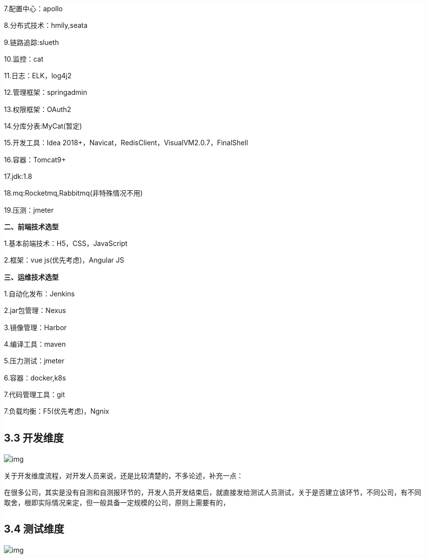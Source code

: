 7.配置中心：apollo

8.分布式技术：hmily,seata

9.链路追踪:slueth

10.监控：cat

11.日志：ELK，log4j2

12.管理框架：springadmin

13.权限框架：OAuth2

14.分库分表:MyCat(暂定)

15.开发工具：Idea 2018+，Navicat，RedisClient，VisualVM2.0.7，FinalShell

16.容器：Tomcat9+

17.jdk:1.8

18.mq:Rocketmq,Rabbitmq(非特殊情况不用)

19.压测：jmeter

**二、前端技术选型**

1.基本前端技术：H5，CSS，JavaScript

2.框架：vue js(优先考虑)，Angular JS

**三、运维技术选型**

1.自动化发布：Jenkins

2.jar包管理：Nexus

3.镜像管理：Harbor

4.编译工具：maven

5.压力测试：jmeter

6.容器：docker,k8s

7.代码管理工具：git

7.负载均衡：F5(优先考虑)，Ngnix

## 3.3 开发维度

![img](https://img2020.cnblogs.com/blog/1066923/202111/1066923-20211118150139542-1355126154.png)

关于开发维度流程，对开发人员来说，还是比较清楚的，不多论述，补充一点：

在很多公司，其实是没有自测和自测报环节的，开发人员开发结束后，就直接发给测试人员测试，关于是否建立该环节，不同公司，有不同取舍，根即实际情况来定，但一般具备一定规模的公司，原则上需要有的，

## 3.4 测试维度

![img](https://img2020.cnblogs.com/blog/1066923/202111/1066923-20211118150151686-296933133.png)
